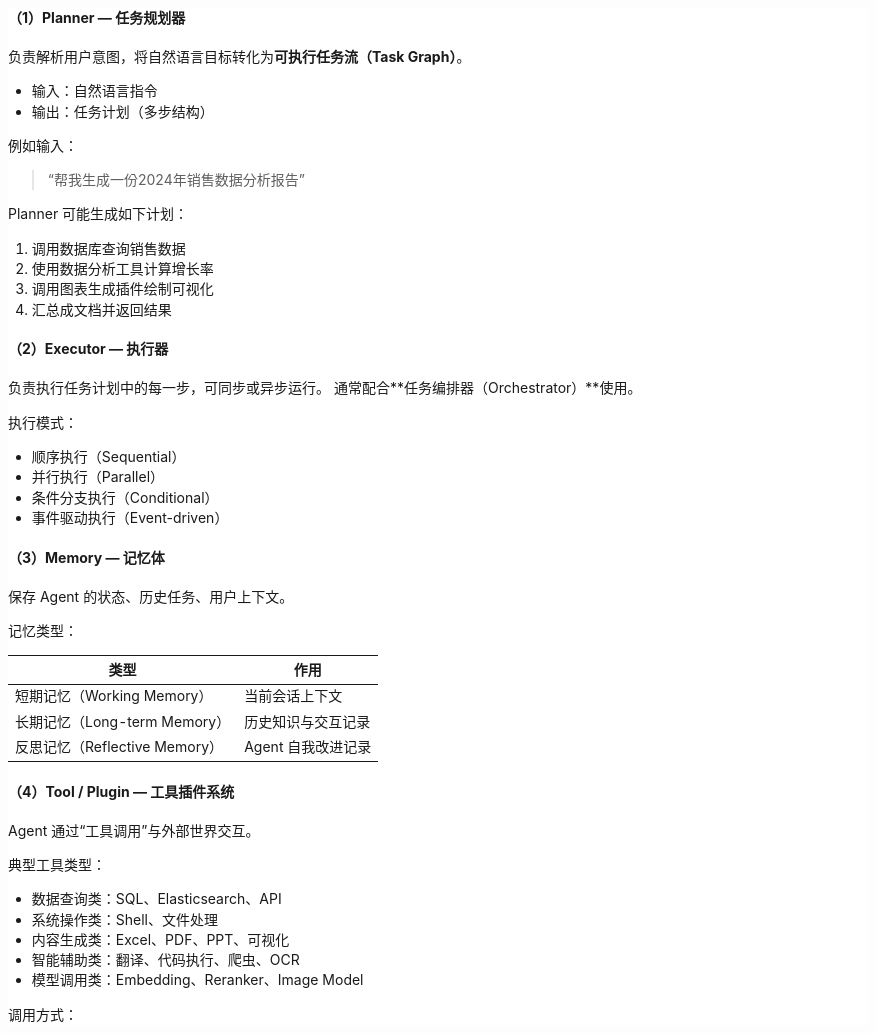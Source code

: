 #### **（1）Planner — 任务规划器**

负责解析用户意图，将自然语言目标转化为**可执行任务流（Task Graph）**。

* 输入：自然语言指令
* 输出：任务计划（多步结构）

例如输入：

> “帮我生成一份2024年销售数据分析报告”

Planner 可能生成如下计划：

1. 调用数据库查询销售数据
2. 使用数据分析工具计算增长率
3. 调用图表生成插件绘制可视化
4. 汇总成文档并返回结果

#### **（2）Executor — 执行器**

负责执行任务计划中的每一步，可同步或异步运行。
通常配合**任务编排器（Orchestrator）**使用。

执行模式：

* 顺序执行（Sequential）
* 并行执行（Parallel）
* 条件分支执行（Conditional）
* 事件驱动执行（Event-driven）

#### **（3）Memory — 记忆体**

保存 Agent 的状态、历史任务、用户上下文。

记忆类型：

| 类型                      | 作用           |
|-------------------------|--------------|
| 短期记忆（Working Memory）    | 当前会话上下文      |
| 长期记忆（Long-term Memory）  | 历史知识与交互记录    |
| 反思记忆（Reflective Memory） | Agent 自我改进记录 |

#### **（4）Tool / Plugin — 工具插件系统**

Agent 通过“工具调用”与外部世界交互。

典型工具类型：

* 数据查询类：SQL、Elasticsearch、API
* 系统操作类：Shell、文件处理
* 内容生成类：Excel、PDF、PPT、可视化
* 智能辅助类：翻译、代码执行、爬虫、OCR
* 模型调用类：Embedding、Reranker、Image Model

调用方式：
